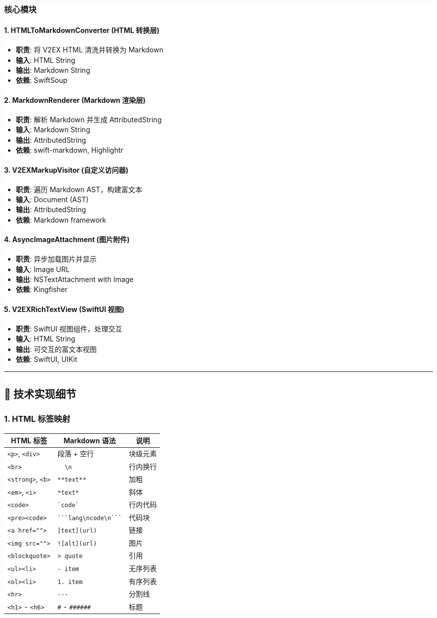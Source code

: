### 核心模块

#### 1. HTMLToMarkdownConverter (HTML 转换层)
- **职责**: 将 V2EX HTML 清洗并转换为 Markdown
- **输入**: HTML String
- **输出**: Markdown String
- **依赖**: SwiftSoup

#### 2. MarkdownRenderer (Markdown 渲染层)
- **职责**: 解析 Markdown 并生成 AttributedString
- **输入**: Markdown String
- **输出**: AttributedString
- **依赖**: swift-markdown, Highlightr

#### 3. V2EXMarkupVisitor (自定义访问器)
- **职责**: 遍历 Markdown AST，构建富文本
- **输入**: Document (AST)
- **输出**: AttributedString
- **依赖**: Markdown framework

#### 4. AsyncImageAttachment (图片附件)
- **职责**: 异步加载图片并显示
- **输入**: Image URL
- **输出**: NSTextAttachment with Image
- **依赖**: Kingfisher

#### 5. V2EXRichTextView (SwiftUI 视图)
- **职责**: SwiftUI 视图组件，处理交互
- **输入**: HTML String
- **输出**: 可交互的富文本视图
- **依赖**: SwiftUI, UIKit

---

## 🔧 技术实现细节

### 1. HTML 标签映射

| HTML 标签 | Markdown 语法 | 说明 |
|-----------|--------------|------|
| `<p>`, `<div>` | 段落 + 空行 | 块级元素 |
| `<br>` | `  \n` | 行内换行 |
| `<strong>`, `<b>` | `**text**` | 加粗 |
| `<em>`, `<i>` | `*text*` | 斜体 |
| `<code>` | `` `code` `` | 行内代码 |
| `<pre><code>` | ` ```lang\ncode\n``` ` | 代码块 |
| `<a href="">` | `[text](url)` | 链接 |
| `<img src="">` | `![alt](url)` | 图片 |
| `<blockquote>` | `> quote` | 引用 |
| `<ul><li>` | `- item` | 无序列表 |
| `<ol><li>` | `1. item` | 有序列表 |
| `<hr>` | `---` | 分割线 |
| `<h1>` - `<h6>` | `#` - `######` | 标题 |

